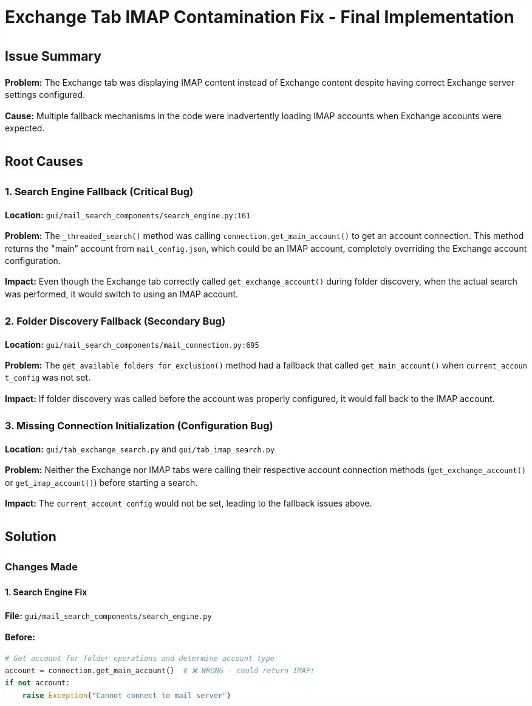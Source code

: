 # Exchange Tab IMAP Contamination Fix - Final Implementation

## Issue Summary

**Problem:** The Exchange tab was displaying IMAP content instead of Exchange content despite having correct Exchange server settings configured.

**Cause:** Multiple fallback mechanisms in the code were inadvertently loading IMAP accounts when Exchange accounts were expected.

## Root Causes

### 1. Search Engine Fallback (Critical Bug)
**Location:** `gui/mail_search_components/search_engine.py:161`

**Problem:** The `_threaded_search()` method was calling `connection.get_main_account()` to get an account connection. This method returns the "main" account from `mail_config.json`, which could be an IMAP account, completely overriding the Exchange account configuration.

**Impact:** Even though the Exchange tab correctly called `get_exchange_account()` during folder discovery, when the actual search was performed, it would switch to using an IMAP account.

### 2. Folder Discovery Fallback (Secondary Bug)
**Location:** `gui/mail_search_components/mail_connection.py:695`

**Problem:** The `get_available_folders_for_exclusion()` method had a fallback that called `get_main_account()` when `current_account_config` was not set.

**Impact:** If folder discovery was called before the account was properly configured, it would fall back to the IMAP account.

### 3. Missing Connection Initialization (Configuration Bug)
**Location:** `gui/tab_exchange_search.py` and `gui/tab_imap_search.py`

**Problem:** Neither the Exchange nor IMAP tabs were calling their respective account connection methods (`get_exchange_account()` or `get_imap_account()`) before starting a search.

**Impact:** The `current_account_config` would not be set, leading to the fallback issues above.

## Solution

### Changes Made

#### 1. Search Engine Fix
**File:** `gui/mail_search_components/search_engine.py`

**Before:**
```python
# Get account for folder operations and determine account type
account = connection.get_main_account()  # ❌ WRONG - could return IMAP!
if not account:
    raise Exception("Cannot connect to mail server")
```
